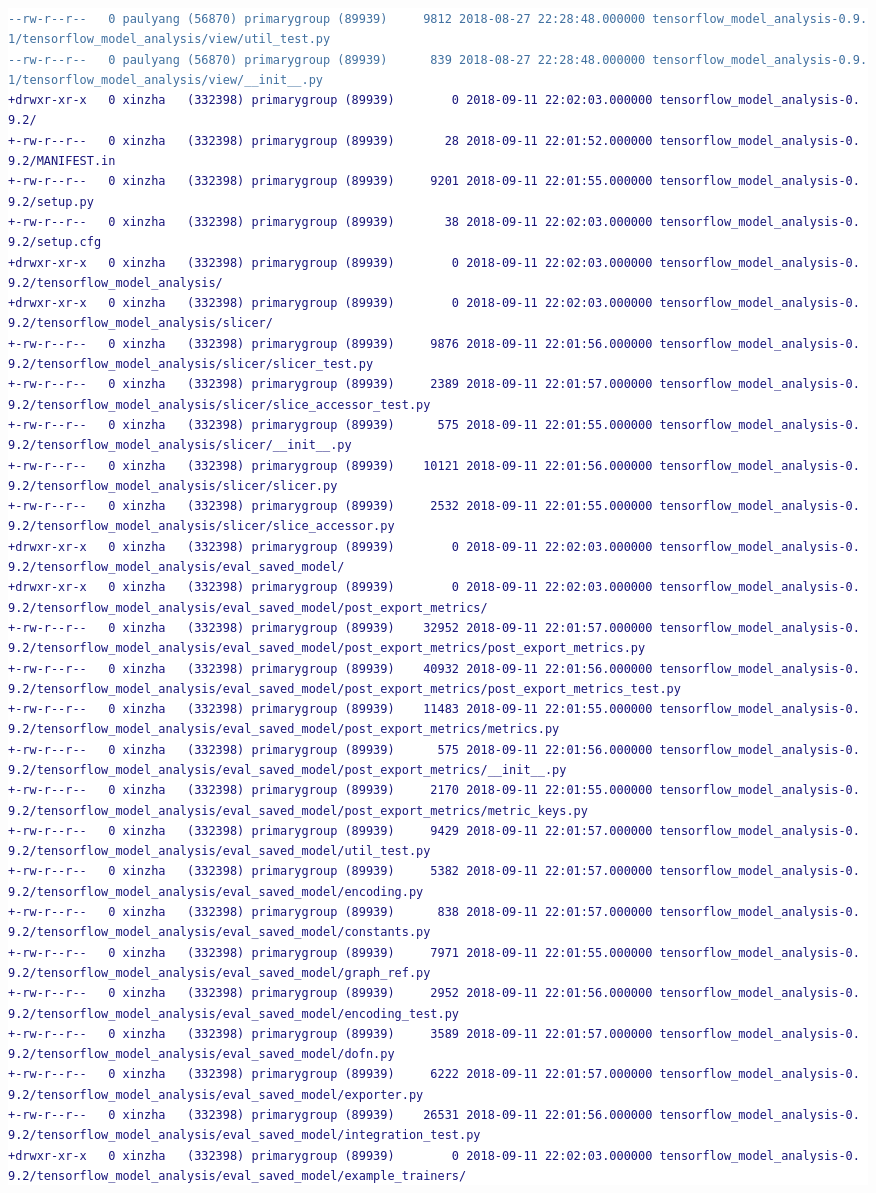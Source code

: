 ```diff
--rw-r--r--   0 paulyang (56870) primarygroup (89939)     9812 2018-08-27 22:28:48.000000 tensorflow_model_analysis-0.9.1/tensorflow_model_analysis/view/util_test.py
--rw-r--r--   0 paulyang (56870) primarygroup (89939)      839 2018-08-27 22:28:48.000000 tensorflow_model_analysis-0.9.1/tensorflow_model_analysis/view/__init__.py
+drwxr-xr-x   0 xinzha   (332398) primarygroup (89939)        0 2018-09-11 22:02:03.000000 tensorflow_model_analysis-0.9.2/
+-rw-r--r--   0 xinzha   (332398) primarygroup (89939)       28 2018-09-11 22:01:52.000000 tensorflow_model_analysis-0.9.2/MANIFEST.in
+-rw-r--r--   0 xinzha   (332398) primarygroup (89939)     9201 2018-09-11 22:01:55.000000 tensorflow_model_analysis-0.9.2/setup.py
+-rw-r--r--   0 xinzha   (332398) primarygroup (89939)       38 2018-09-11 22:02:03.000000 tensorflow_model_analysis-0.9.2/setup.cfg
+drwxr-xr-x   0 xinzha   (332398) primarygroup (89939)        0 2018-09-11 22:02:03.000000 tensorflow_model_analysis-0.9.2/tensorflow_model_analysis/
+drwxr-xr-x   0 xinzha   (332398) primarygroup (89939)        0 2018-09-11 22:02:03.000000 tensorflow_model_analysis-0.9.2/tensorflow_model_analysis/slicer/
+-rw-r--r--   0 xinzha   (332398) primarygroup (89939)     9876 2018-09-11 22:01:56.000000 tensorflow_model_analysis-0.9.2/tensorflow_model_analysis/slicer/slicer_test.py
+-rw-r--r--   0 xinzha   (332398) primarygroup (89939)     2389 2018-09-11 22:01:57.000000 tensorflow_model_analysis-0.9.2/tensorflow_model_analysis/slicer/slice_accessor_test.py
+-rw-r--r--   0 xinzha   (332398) primarygroup (89939)      575 2018-09-11 22:01:55.000000 tensorflow_model_analysis-0.9.2/tensorflow_model_analysis/slicer/__init__.py
+-rw-r--r--   0 xinzha   (332398) primarygroup (89939)    10121 2018-09-11 22:01:56.000000 tensorflow_model_analysis-0.9.2/tensorflow_model_analysis/slicer/slicer.py
+-rw-r--r--   0 xinzha   (332398) primarygroup (89939)     2532 2018-09-11 22:01:55.000000 tensorflow_model_analysis-0.9.2/tensorflow_model_analysis/slicer/slice_accessor.py
+drwxr-xr-x   0 xinzha   (332398) primarygroup (89939)        0 2018-09-11 22:02:03.000000 tensorflow_model_analysis-0.9.2/tensorflow_model_analysis/eval_saved_model/
+drwxr-xr-x   0 xinzha   (332398) primarygroup (89939)        0 2018-09-11 22:02:03.000000 tensorflow_model_analysis-0.9.2/tensorflow_model_analysis/eval_saved_model/post_export_metrics/
+-rw-r--r--   0 xinzha   (332398) primarygroup (89939)    32952 2018-09-11 22:01:57.000000 tensorflow_model_analysis-0.9.2/tensorflow_model_analysis/eval_saved_model/post_export_metrics/post_export_metrics.py
+-rw-r--r--   0 xinzha   (332398) primarygroup (89939)    40932 2018-09-11 22:01:56.000000 tensorflow_model_analysis-0.9.2/tensorflow_model_analysis/eval_saved_model/post_export_metrics/post_export_metrics_test.py
+-rw-r--r--   0 xinzha   (332398) primarygroup (89939)    11483 2018-09-11 22:01:55.000000 tensorflow_model_analysis-0.9.2/tensorflow_model_analysis/eval_saved_model/post_export_metrics/metrics.py
+-rw-r--r--   0 xinzha   (332398) primarygroup (89939)      575 2018-09-11 22:01:56.000000 tensorflow_model_analysis-0.9.2/tensorflow_model_analysis/eval_saved_model/post_export_metrics/__init__.py
+-rw-r--r--   0 xinzha   (332398) primarygroup (89939)     2170 2018-09-11 22:01:55.000000 tensorflow_model_analysis-0.9.2/tensorflow_model_analysis/eval_saved_model/post_export_metrics/metric_keys.py
+-rw-r--r--   0 xinzha   (332398) primarygroup (89939)     9429 2018-09-11 22:01:57.000000 tensorflow_model_analysis-0.9.2/tensorflow_model_analysis/eval_saved_model/util_test.py
+-rw-r--r--   0 xinzha   (332398) primarygroup (89939)     5382 2018-09-11 22:01:57.000000 tensorflow_model_analysis-0.9.2/tensorflow_model_analysis/eval_saved_model/encoding.py
+-rw-r--r--   0 xinzha   (332398) primarygroup (89939)      838 2018-09-11 22:01:57.000000 tensorflow_model_analysis-0.9.2/tensorflow_model_analysis/eval_saved_model/constants.py
+-rw-r--r--   0 xinzha   (332398) primarygroup (89939)     7971 2018-09-11 22:01:55.000000 tensorflow_model_analysis-0.9.2/tensorflow_model_analysis/eval_saved_model/graph_ref.py
+-rw-r--r--   0 xinzha   (332398) primarygroup (89939)     2952 2018-09-11 22:01:56.000000 tensorflow_model_analysis-0.9.2/tensorflow_model_analysis/eval_saved_model/encoding_test.py
+-rw-r--r--   0 xinzha   (332398) primarygroup (89939)     3589 2018-09-11 22:01:57.000000 tensorflow_model_analysis-0.9.2/tensorflow_model_analysis/eval_saved_model/dofn.py
+-rw-r--r--   0 xinzha   (332398) primarygroup (89939)     6222 2018-09-11 22:01:57.000000 tensorflow_model_analysis-0.9.2/tensorflow_model_analysis/eval_saved_model/exporter.py
+-rw-r--r--   0 xinzha   (332398) primarygroup (89939)    26531 2018-09-11 22:01:56.000000 tensorflow_model_analysis-0.9.2/tensorflow_model_analysis/eval_saved_model/integration_test.py
+drwxr-xr-x   0 xinzha   (332398) primarygroup (89939)        0 2018-09-11 22:02:03.000000 tensorflow_model_analysis-0.9.2/tensorflow_model_analysis/eval_saved_model/example_trainers/
```